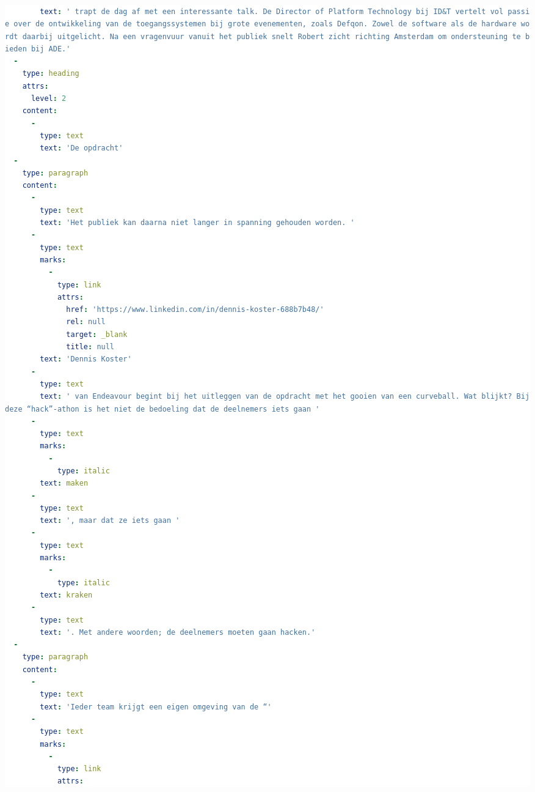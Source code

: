 ```yaml
        text: ' trapt de dag af met een interessante talk. De Director of Platform Technology bij ID&T vertelt vol passie over de ontwikkeling van de toegangssystemen bij grote evenementen, zoals Defqon. Zowel de software als de hardware wordt daarbij uitgelicht. Na een vragenvuur vanuit het publiek snelt Robert zicht richting Amsterdam om ondersteuning te bieden bij ADE.'
  -
    type: heading
    attrs:
      level: 2
    content:
      -
        type: text
        text: 'De opdracht'
  -
    type: paragraph
    content:
      -
        type: text
        text: 'Het publiek kan daarna niet langer in spanning gehouden worden. '
      -
        type: text
        marks:
          -
            type: link
            attrs:
              href: 'https://www.linkedin.com/in/dennis-koster-688b7b48/'
              rel: null
              target: _blank
              title: null
        text: 'Dennis Koster'
      -
        type: text
        text: ' van Endeavour begint bij het uitleggen van de opdracht met het gooien van een curveball. Wat blijkt? Bij deze “hack”-athon is het niet de bedoeling dat de deelnemers iets gaan '
      -
        type: text
        marks:
          -
            type: italic
        text: maken
      -
        type: text
        text: ', maar dat ze iets gaan '
      -
        type: text
        marks:
          -
            type: italic
        text: kraken
      -
        type: text
        text: '. Met andere woorden; de deelnemers moeten gaan hacken.'
  -
    type: paragraph
    content:
      -
        type: text
        text: 'Ieder team krijgt een eigen omgeving van de “'
      -
        type: text
        marks:
          -
            type: link
            attrs:
```